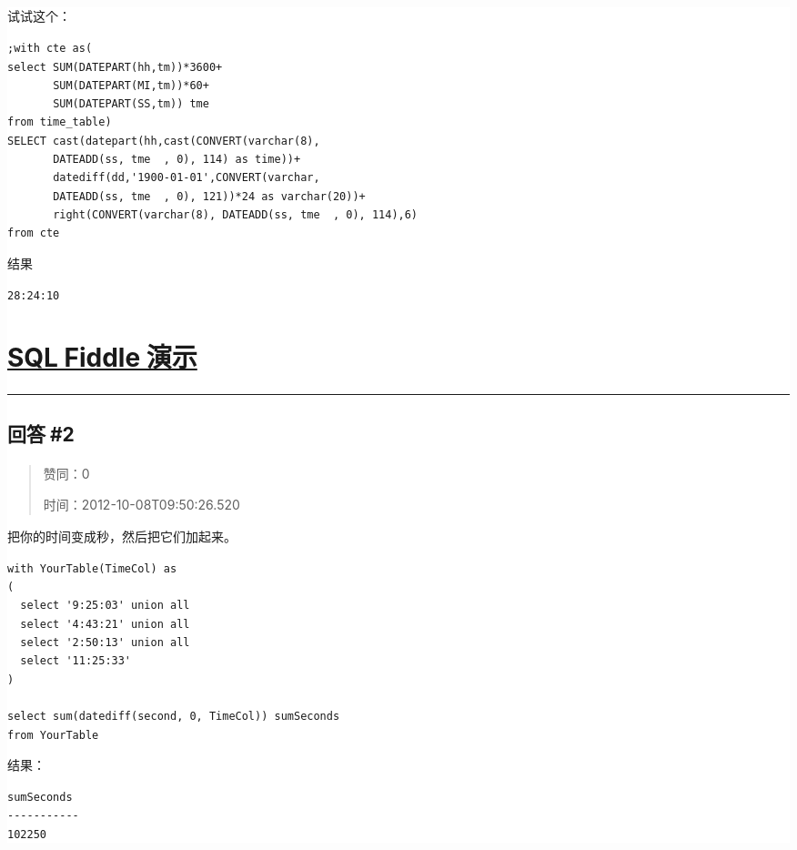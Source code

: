 试试这个：

```
;with cte as(
select SUM(DATEPART(hh,tm))*3600+
       SUM(DATEPART(MI,tm))*60+
       SUM(DATEPART(SS,tm)) tme
from time_table)
SELECT cast(datepart(hh,cast(CONVERT(varchar(8),
       DATEADD(ss, tme  , 0), 114) as time))+
       datediff(dd,'1900-01-01',CONVERT(varchar, 
       DATEADD(ss, tme  , 0), 121))*24 as varchar(20))+
       right(CONVERT(varchar(8), DATEADD(ss, tme  , 0), 114),6)
from cte 
```

结果

```
28:24:10 
```

# [SQL Fiddle 演示](http://www.sqlfiddle.com/#!3/b7450/3)

* * *

## 回答 #2

> 赞同：0
> 
> 时间：2012-10-08T09:50:26.520

把你的时间变成秒，然后把它们加起来。

```
with YourTable(TimeCol) as
(
  select '9:25:03' union all
  select '4:43:21' union all
  select '2:50:13' union all
  select '11:25:33'
)

select sum(datediff(second, 0, TimeCol)) sumSeconds
from YourTable 
```

结果：

```
sumSeconds
-----------
102250 
```
